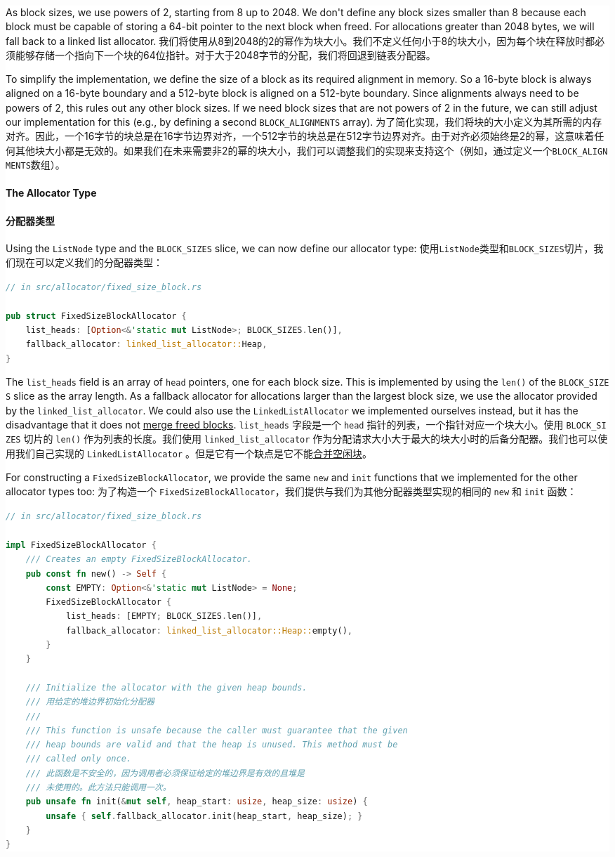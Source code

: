 As block sizes, we use powers of 2, starting from 8 up to 2048. We don't define any block sizes smaller than 8 because each block must be capable of storing a 64-bit pointer to the next block when freed. For allocations greater than 2048 bytes, we will fall back to a linked list allocator.
我们将使用从8到2048的2的幂作为块大小。我们不定义任何小于8的块大小，因为每个块在释放时都必须能够存储一个指向下一个块的64位指针。对于大于2048字节的分配，我们将回退到链表分配器。

To simplify the implementation, we define the size of a block as its required alignment in memory. So a 16-byte block is always aligned on a 16-byte boundary and a 512-byte block is aligned on a 512-byte boundary. Since alignments always need to be powers of 2, this rules out any other block sizes. If we need block sizes that are not powers of 2 in the future, we can still adjust our implementation for this (e.g., by defining a second `BLOCK_ALIGNMENTS` array).
为了简化实现，我们将块的大小定义为其所需的内存对齐。因此，一个16字节的块总是在16字节边界对齐，一个512字节的块总是在512字节边界对齐。由于对齐必须始终是2的幂，这意味着任何其他块大小都是无效的。如果我们在未来需要非2的幂的块大小，我们可以调整我们的实现来支持这个（例如，通过定义一个`BLOCK_ALIGNMENTS`数组）。

#### The Allocator Type
#### 分配器类型

Using the `ListNode` type and the `BLOCK_SIZES` slice, we can now define our allocator type:
使用`ListNode`类型和`BLOCK_SIZES`切片，我们现在可以定义我们的分配器类型：

```rust
// in src/allocator/fixed_size_block.rs

pub struct FixedSizeBlockAllocator {
    list_heads: [Option<&'static mut ListNode>; BLOCK_SIZES.len()],
    fallback_allocator: linked_list_allocator::Heap,
}
```

The `list_heads` field is an array of `head` pointers, one for each block size. This is implemented by using the `len()` of the `BLOCK_SIZES` slice as the array length. As a fallback allocator for allocations larger than the largest block size, we use the allocator provided by the `linked_list_allocator`. We could also use the `LinkedListAllocator` we implemented ourselves instead, but it has the disadvantage that it does not [merge freed blocks].
`list_heads` 字段是一个 `head` 指针的列表，一个指针对应一个块大小。使用 `BLOCK_SIZES` 切片的  `len()` 作为列表的长度。我们使用 `linked_list_allocator` 作为分配请求大小大于最大的块大小时的后备分配器。我们也可以使用我们自己实现的 `LinkedListAllocator` 。但是它有一个缺点是它不能[合并空闲块][merge freed blocks]。   

[merge freed blocks]: #merging-freed-blocks

For constructing a `FixedSizeBlockAllocator`, we provide the same `new` and `init` functions that we implemented for the other allocator types too:
为了构造一个 `FixedSizeBlockAllocator`，我们提供与我们为其他分配器类型实现的相同的 `new` 和 `init` 函数：

```rust
// in src/allocator/fixed_size_block.rs

impl FixedSizeBlockAllocator {
    /// Creates an empty FixedSizeBlockAllocator.
    pub const fn new() -> Self {
        const EMPTY: Option<&'static mut ListNode> = None;
        FixedSizeBlockAllocator {
            list_heads: [EMPTY; BLOCK_SIZES.len()],
            fallback_allocator: linked_list_allocator::Heap::empty(),
        }
    }

    /// Initialize the allocator with the given heap bounds.
    /// 用给定的堆边界初始化分配器
    ///
    /// This function is unsafe because the caller must guarantee that the given
    /// heap bounds are valid and that the heap is unused. This method must be
    /// called only once.
    /// 此函数是不安全的，因为调用者必须保证给定的堆边界是有效的且堆是
    /// 未使用的。此方法只能调用一次。
    pub unsafe fn init(&mut self, heap_start: usize, heap_size: usize) {
        unsafe { self.fallback_allocator.init(heap_start, heap_size); }
    }
}
```

[GitHub]: https://github.com/phil-opp/blog_os
[at the bottom]: #comments
[post branch]: https://github.com/phil-opp/blog_os/tree/post-11
[previous post]: @/edition-2/posts/10-heap-allocation/index.md
[map-heap]: @/edition-2/posts/10-heap-allocation/index.md#creating-a-kernel-heap
[use-alloc-crate]: @/edition-2/posts/10-heap-allocation/index.md#using-an-allocator-crate
[cache locality]: https://www.geeksforgeeks.org/locality-of-reference-and-cache-operation-in-cache-memory/
[_fragmentation_]: https://en.wikipedia.org/wiki/Fragmentation_(computing)
[false sharing]: https://mechanical-sympathy.blogspot.de/2011/07/false-sharing.html
[jemalloc]: http://jemalloc.net/
[global-alloc]: @/edition-2/posts/10-heap-allocation/index.md#the-allocator-interface
[`GlobalAlloc`]: https://doc.rust-lang.org/alloc/alloc/trait.GlobalAlloc.html
[`alloc`]: https://doc.rust-lang.org/alloc/alloc/trait.GlobalAlloc.html#tymethod.alloc
[`dealloc`]: https://doc.rust-lang.org/alloc/alloc/trait.GlobalAlloc.html#tymethod.dealloc
[global-allocator]:  @/edition-2/posts/10-heap-allocation/index.md#the-global-allocator-attribute
[interior mutability]: https://doc.rust-lang.org/book/ch15-05-interior-mutability.html
[vga-mutex]: @/edition-2/posts/03-vga-text-buffer/index.md#spinlocks
[`spin::Mutex`]: https://docs.rs/spin/0.5.0/spin/struct.Mutex.html
[mutual exclusion]: https://en.wikipedia.org/wiki/Mutual_exclusion
[`Mutex::lock`]: https://docs.rs/spin/0.5.0/spin/struct.Mutex.html#method.lock
[`checked_add`]: https://doc.rust-lang.org/std/primitive.usize.html#method.checked_add
[`Layout`]: https://doc.rust-lang.org/alloc/alloc/struct.Layout.html
[remainder]: https://en.wikipedia.org/wiki/Euclidean_division
[`Layout`]: https://doc.rust-lang.org/alloc/alloc/struct.Layout.html
[bitmask]: https://en.wikipedia.org/wiki/Mask_(computing)
[binary representation]: https://en.wikipedia.org/wiki/Binary_number#Representation
[bitwise `NOT`]: https://en.wikipedia.org/wiki/Bitwise_operation#NOT
[bitwise `AND`]: https://en.wikipedia.org/wiki/Bitwise_operation#AND
[`const` functions]: https://doc.rust-lang.org/reference/items/functions.html#const-functions
[`heap_allocation` tests]: @/edition-2/posts/10-heap-allocation/index.md#adding-a-test
[bump downwards]: https://fitzgeraldnick.com/2019/11/01/always-bump-downwards.html
[virtual DOM library]: https://hacks.mozilla.org/2019/03/fast-bump-allocated-virtual-doms-with-rust-and-wasm/
[arena allocation]: https://mgravell.github.io/Pipelines.Sockets.Unofficial/docs/arenas.html
[`toolshed`]: https://docs.rs/toolshed/0.8.1/toolshed/index.html
[heap-intro]: @/edition-2/posts/10-heap-allocation/index.md#dynamic-memory
[_free list_]: https://en.wikipedia.org/wiki/Free_list
[owned]: https://doc.rust-lang.org/book/ch04-01-what-is-ownership.html
[`Box`]: https://doc.rust-lang.org/alloc/boxed/index.html
[const function]: https://doc.rust-lang.org/reference/items/functions.html#const-functions
[`const` function]: https://doc.rust-lang.org/reference/items/functions.html#const-functions
[`todo!`]: https://doc.rust-lang.org/core/macro.todo.html
[`Option::take`]: https://doc.rust-lang.org/core/option/enum.Option.html#method.take
[`write`]: https://doc.rust-lang.org/std/primitive.pointer.html#method.write
[`while let` loop]: https://doc.rust-lang.org/reference/expressions/loop-expr.html#predicate-pattern-loops
[`Locked` wrapper]: @/edition-2/posts/11-allocator-designs/index.md#a-locked-wrapper-type
[`align_to`]: https://doc.rust-lang.org/core/alloc/struct.Layout.html#method.align_to
[`pad_to_align`]: https://doc.rust-lang.org/core/alloc/struct.Layout.html#method.pad_to_align
[`max`]: https://doc.rust-lang.org/std/cmp/trait.Ord.html#method.max
[linked list allocator implementation]: #the-allocator-type
[`empty`]: https://docs.rs/linked_list_allocator/0.9.0/linked_list_allocator/struct.Heap.html#method.empty
[`init`]: https://docs.rs/linked_list_allocator/0.9.0/linked_list_allocator/struct.Heap.html#method.init
[`Heap`]: https://docs.rs/linked_list_allocator/0.9.0/linked_list_allocator/struct.Heap.html
[not possible without locking]: #globalalloc-and-mutability
[`allocate_first_fit`]: https://docs.rs/linked_list_allocator/0.9.0/linked_list_allocator/struct.Heap.html#method.allocate_first_fit
[`NonNull`]: https://doc.rust-lang.org/nightly/core/ptr/struct.NonNull.html
[`NonNull::as_ptr`]: https://doc.rust-lang.org/nightly/core/ptr/struct.NonNull.html#method.as_ptr
[maximum]: https://doc.rust-lang.org/core/cmp/trait.Ord.html#method.max
[`size()`]: https://doc.rust-lang.org/core/alloc/struct.Layout.html#method.size
[`align()`]: https://doc.rust-lang.org/core/alloc/struct.Layout.html#method.align
[`iter()`]: https://doc.rust-lang.org/std/primitive.slice.html#method.iter
[`position()`]:  https://doc.rust-lang.org/core/iter/trait.Iterator.html#method.position
[`Locked` wrapper]: https://docs.rs/linked-list-allocator/0.9.0/linked_list_allocator/struct.Locked.html
[`Option::take`]: https://doc.rust-lang.org/core/option/enum.Option.html#method.take
[`Heap::deallocate`]: https://docs.rs/linked_list_allocator/0.9.0/linked_list_allocator/struct.Heap.html#method.deallocate
[`pointer::write`]: https://doc.rust-lang.org/std/primitive.pointer.html#method.write
[paging]: @/edition-2/posts/08-paging-introduction/index.md
[slab allocator]: https://en.wikipedia.org/wiki/Slab_allocation